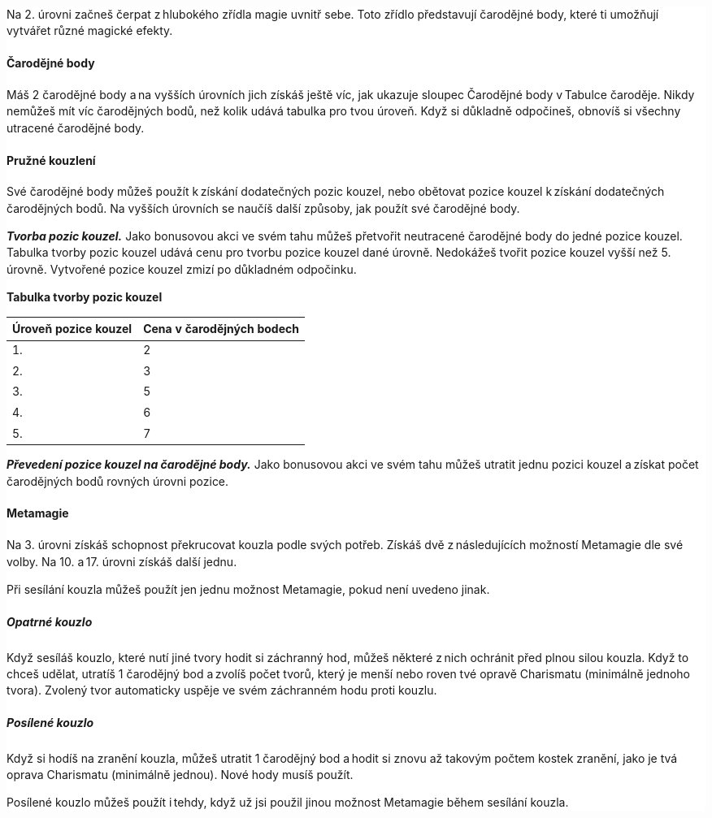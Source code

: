 Na 2. úrovni začneš čerpat z hlubokého zřídla magie uvnitř sebe. Toto zřídlo představují čarodějné body, které ti umožňují vytvářet různé magické efekty.
  
#### Čarodějné body
  
Máš 2 čarodějné body a na vyšších úrovních jich získáš ještě víc, jak ukazuje sloupec Čarodějné body v Tabulce čaroděje. Nikdy nemůžeš mít víc čarodějných bodů, než kolik udává tabulka pro tvou úroveň. Když si důkladně odpočineš, obnovíš si všechny utracené čarodějné body.
  
#### Pružné kouzlení
  
Své čarodějné body můžeš použít k získání dodatečných pozic kouzel, nebo obětovat pozice kouzel k získání dodatečných čarodějných bodů. Na vyšších úrovních se naučíš další způsoby, jak použít své čarodějné body.
  
***Tvorba pozic kouzel.*** Jako bonusovou akci ve svém tahu můžeš přetvořit neutracené čarodějné body do jedné pozice kouzel. Tabulka tvorby pozic kouzel udává cenu pro tvorbu pozice kouzel dané úrovně. Nedokážeš tvořit pozice kouzel vyšší než 5. úrovně. Vytvořené pozice kouzel zmizí po důkladném odpočinku.
  
**Tabulka tvorby pozic kouzel**

| Úroveň pozice kouzel | Cena v čarodějných bodech |
| --- | --- |
| 1. | 2 |
| 2. | 3 |
| 3. | 5 |
| 4. | 6 |
| 5. | 7 |
  
***Převedení pozice kouzel na čarodějné body.*** Jako bonusovou akci ve svém tahu můžeš utratit jednu pozici kouzel a získat počet čarodějných bodů rovných úrovni pozice.
  
#### Metamagie
  
Na 3. úrovni získáš schopnost překrucovat kouzla podle svých potřeb. Získáš dvě z následujících možností Metamagie dle své volby. Na 10. a 17. úrovni získáš další jednu.
  
Při sesílání kouzla můžeš použít jen jednu možnost Metamagie, pokud není uvedeno jinak.
 
##### Opatrné kouzlo
  
Když sesíláš kouzlo, které nutí jiné tvory hodit si záchranný hod, můžeš některé z nich ochránit před plnou silou kouzla. Když to chceš udělat, utratíš 1 čarodějný bod a zvolíš počet tvorů, který je menší nebo roven tvé opravě Charismatu (minimálně jednoho tvora). Zvolený tvor automaticky uspěje ve svém záchranném hodu proti kouzlu.
  
##### Posílené kouzlo
  
Když si hodíš na zranění kouzla, můžeš utratit 1 čarodějný bod a hodit si znovu až takovým počtem kostek zranění, jako je tvá oprava Charismatu (minimálně jednou). Nové hody musíš použít.
  
Posílené kouzlo můžeš použít i tehdy, když už jsi použil jinou možnost Metamagie během sesílání kouzla.
  